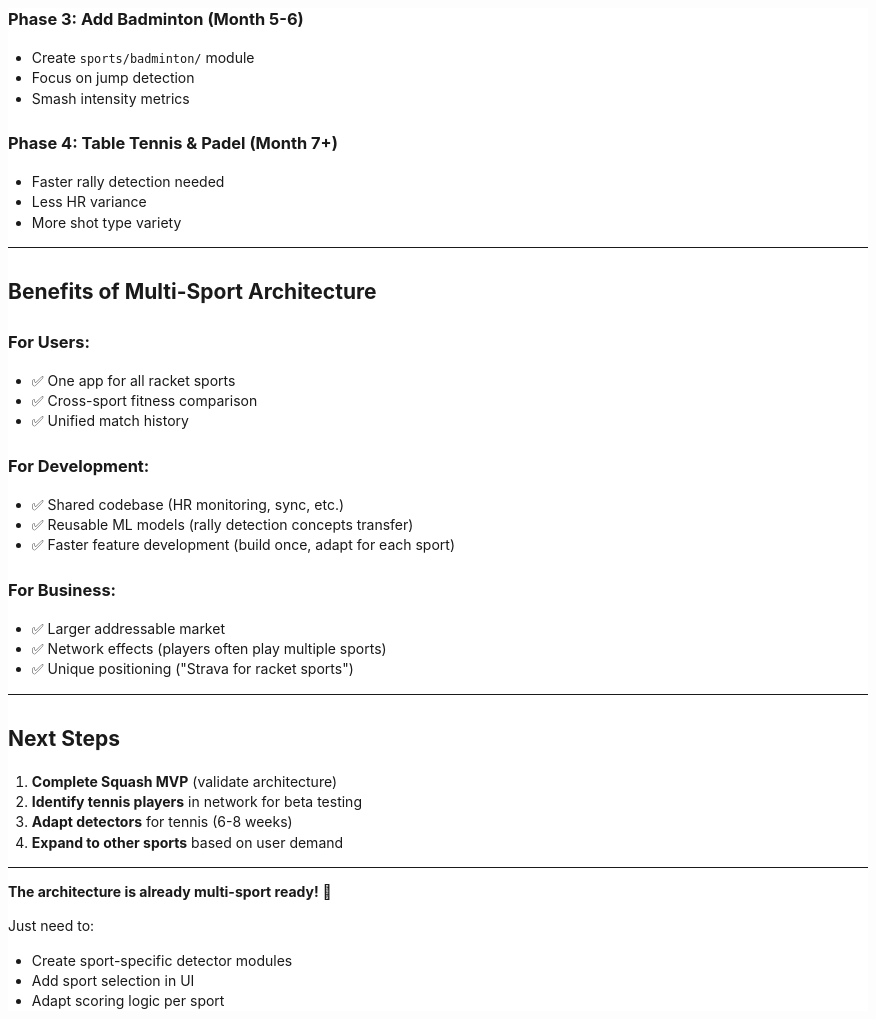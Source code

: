 ### Phase 3: Add Badminton (Month 5-6)
- Create `sports/badminton/` module
- Focus on jump detection
- Smash intensity metrics

### Phase 4: Table Tennis & Padel (Month 7+)
- Faster rally detection needed
- Less HR variance
- More shot type variety

---

## Benefits of Multi-Sport Architecture

### For Users:
- ✅ One app for all racket sports
- ✅ Cross-sport fitness comparison
- ✅ Unified match history

### For Development:
- ✅ Shared codebase (HR monitoring, sync, etc.)
- ✅ Reusable ML models (rally detection concepts transfer)
- ✅ Faster feature development (build once, adapt for each sport)

### For Business:
- ✅ Larger addressable market
- ✅ Network effects (players often play multiple sports)
- ✅ Unique positioning ("Strava for racket sports")

---

## Next Steps

1. **Complete Squash MVP** (validate architecture)
2. **Identify tennis players** in network for beta testing
3. **Adapt detectors** for tennis (6-8 weeks)
4. **Expand to other sports** based on user demand

---

**The architecture is already multi-sport ready!** 🎉

Just need to:
- Create sport-specific detector modules
- Add sport selection in UI
- Adapt scoring logic per sport
